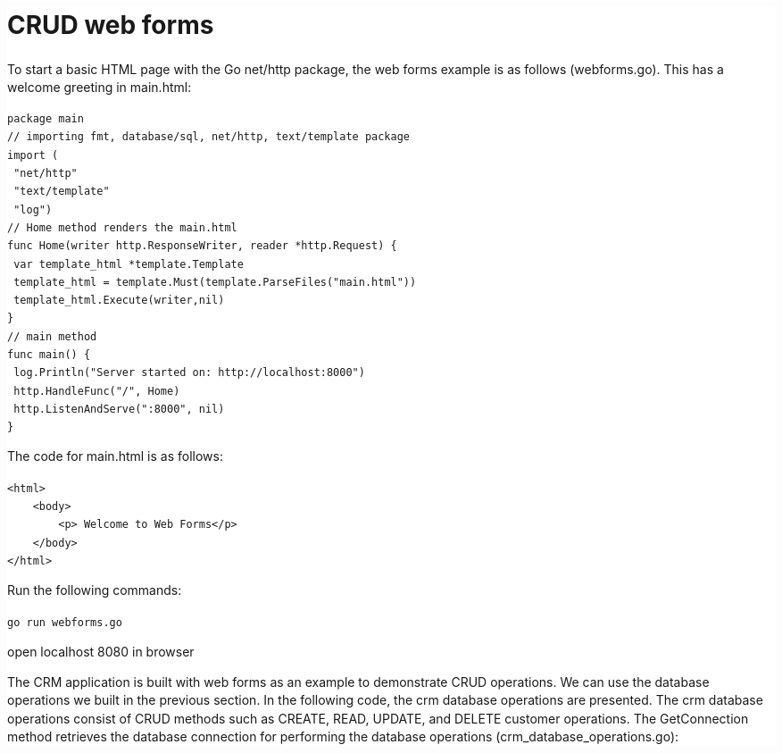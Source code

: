 # CRUD web forms

To start a basic HTML page with the Go net/http package, the web forms example is as follows (webforms.go). 
This has a welcome greeting in main.html:

```
package main
// importing fmt, database/sql, net/http, text/template package
import (
 "net/http"
 "text/template"
 "log")
// Home method renders the main.html
func Home(writer http.ResponseWriter, reader *http.Request) {
 var template_html *template.Template
 template_html = template.Must(template.ParseFiles("main.html"))
 template_html.Execute(writer,nil)
}
// main method
func main() {
 log.Println("Server started on: http://localhost:8000")
 http.HandleFunc("/", Home)
 http.ListenAndServe(":8000", nil)
}

```
The code for main.html is as follows:

```
<html>
    <body>
        <p> Welcome to Web Forms</p>
    </body>
</html>

```

Run the following commands:

```
go run webforms.go

```

open localhost 8080 in browser 


The CRM application is built with web forms as an example to demonstrate CRUD operations. We can use the database operations we built in the previous section. In the following code, the crm database operations are presented. The crm database operations consist of CRUD methods such as CREATE, READ, UPDATE, and DELETE customer operations. The GetConnection 
method retrieves the database connection for performing the database operations (crm_database_operations.go):

